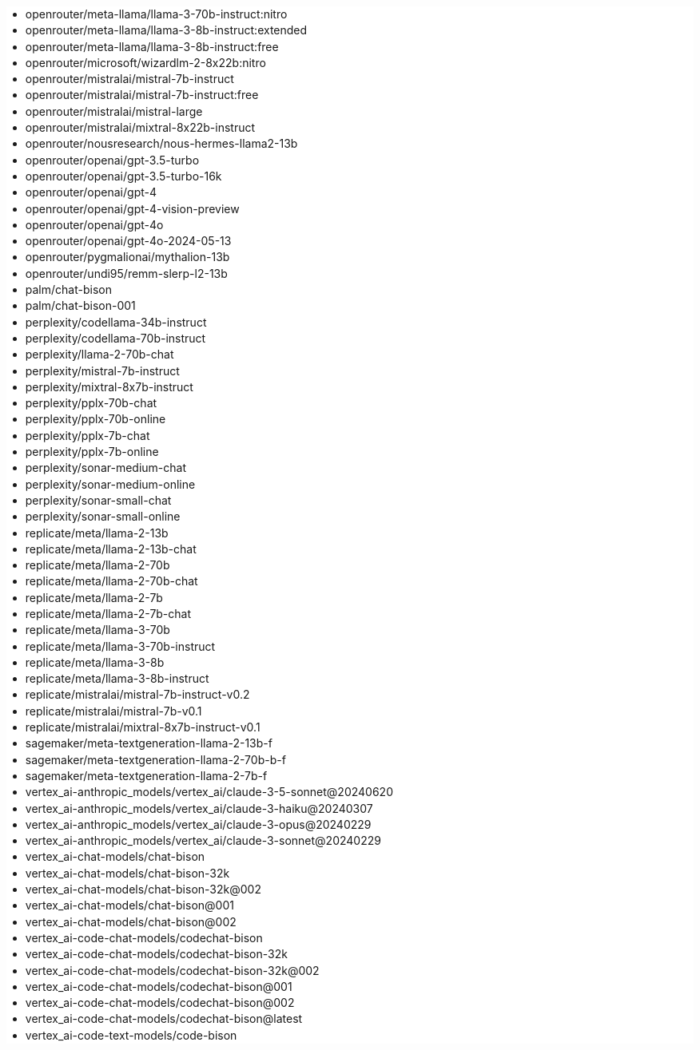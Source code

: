 - openrouter/meta-llama/llama-3-70b-instruct:nitro
- openrouter/meta-llama/llama-3-8b-instruct:extended
- openrouter/meta-llama/llama-3-8b-instruct:free
- openrouter/microsoft/wizardlm-2-8x22b:nitro
- openrouter/mistralai/mistral-7b-instruct
- openrouter/mistralai/mistral-7b-instruct:free
- openrouter/mistralai/mistral-large
- openrouter/mistralai/mixtral-8x22b-instruct
- openrouter/nousresearch/nous-hermes-llama2-13b
- openrouter/openai/gpt-3.5-turbo
- openrouter/openai/gpt-3.5-turbo-16k
- openrouter/openai/gpt-4
- openrouter/openai/gpt-4-vision-preview
- openrouter/openai/gpt-4o
- openrouter/openai/gpt-4o-2024-05-13
- openrouter/pygmalionai/mythalion-13b
- openrouter/undi95/remm-slerp-l2-13b
- palm/chat-bison
- palm/chat-bison-001
- perplexity/codellama-34b-instruct
- perplexity/codellama-70b-instruct
- perplexity/llama-2-70b-chat
- perplexity/mistral-7b-instruct
- perplexity/mixtral-8x7b-instruct
- perplexity/pplx-70b-chat
- perplexity/pplx-70b-online
- perplexity/pplx-7b-chat
- perplexity/pplx-7b-online
- perplexity/sonar-medium-chat
- perplexity/sonar-medium-online
- perplexity/sonar-small-chat
- perplexity/sonar-small-online
- replicate/meta/llama-2-13b
- replicate/meta/llama-2-13b-chat
- replicate/meta/llama-2-70b
- replicate/meta/llama-2-70b-chat
- replicate/meta/llama-2-7b
- replicate/meta/llama-2-7b-chat
- replicate/meta/llama-3-70b
- replicate/meta/llama-3-70b-instruct
- replicate/meta/llama-3-8b
- replicate/meta/llama-3-8b-instruct
- replicate/mistralai/mistral-7b-instruct-v0.2
- replicate/mistralai/mistral-7b-v0.1
- replicate/mistralai/mixtral-8x7b-instruct-v0.1
- sagemaker/meta-textgeneration-llama-2-13b-f
- sagemaker/meta-textgeneration-llama-2-70b-b-f
- sagemaker/meta-textgeneration-llama-2-7b-f
- vertex_ai-anthropic_models/vertex_ai/claude-3-5-sonnet@20240620
- vertex_ai-anthropic_models/vertex_ai/claude-3-haiku@20240307
- vertex_ai-anthropic_models/vertex_ai/claude-3-opus@20240229
- vertex_ai-anthropic_models/vertex_ai/claude-3-sonnet@20240229
- vertex_ai-chat-models/chat-bison
- vertex_ai-chat-models/chat-bison-32k
- vertex_ai-chat-models/chat-bison-32k@002
- vertex_ai-chat-models/chat-bison@001
- vertex_ai-chat-models/chat-bison@002
- vertex_ai-code-chat-models/codechat-bison
- vertex_ai-code-chat-models/codechat-bison-32k
- vertex_ai-code-chat-models/codechat-bison-32k@002
- vertex_ai-code-chat-models/codechat-bison@001
- vertex_ai-code-chat-models/codechat-bison@002
- vertex_ai-code-chat-models/codechat-bison@latest
- vertex_ai-code-text-models/code-bison
